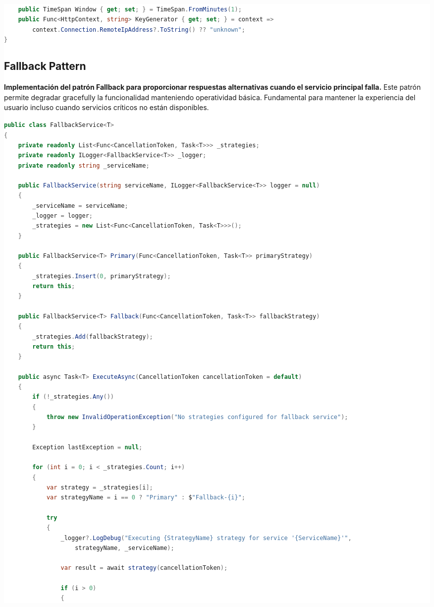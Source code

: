 ```csharp
    public TimeSpan Window { get; set; } = TimeSpan.FromMinutes(1);
    public Func<HttpContext, string> KeyGenerator { get; set; } = context =>
        context.Connection.RemoteIpAddress?.ToString() ?? "unknown";
}
```

## Fallback Pattern

**Implementación del patrón Fallback para proporcionar respuestas alternativas cuando el servicio principal falla.**
Este patrón permite degradar gracefully la funcionalidad manteniendo operatividad básica.
Fundamental para mantener la experiencia del usuario incluso cuando servicios críticos no están disponibles.

```csharp
public class FallbackService<T>
{
    private readonly List<Func<CancellationToken, Task<T>>> _strategies;
    private readonly ILogger<FallbackService<T>> _logger;
    private readonly string _serviceName;

    public FallbackService(string serviceName, ILogger<FallbackService<T>> logger = null)
    {
        _serviceName = serviceName;
        _logger = logger;
        _strategies = new List<Func<CancellationToken, Task<T>>>();
    }

    public FallbackService<T> Primary(Func<CancellationToken, Task<T>> primaryStrategy)
    {
        _strategies.Insert(0, primaryStrategy);
        return this;
    }

    public FallbackService<T> Fallback(Func<CancellationToken, Task<T>> fallbackStrategy)
    {
        _strategies.Add(fallbackStrategy);
        return this;
    }

    public async Task<T> ExecuteAsync(CancellationToken cancellationToken = default)
    {
        if (!_strategies.Any())
        {
            throw new InvalidOperationException("No strategies configured for fallback service");
        }

        Exception lastException = null;

        for (int i = 0; i < _strategies.Count; i++)
        {
            var strategy = _strategies[i];
            var strategyName = i == 0 ? "Primary" : $"Fallback-{i}";

            try
            {
                _logger?.LogDebug("Executing {StrategyName} strategy for service '{ServiceName}'",
                    strategyName, _serviceName);

                var result = await strategy(cancellationToken);

                if (i > 0)
                {
```